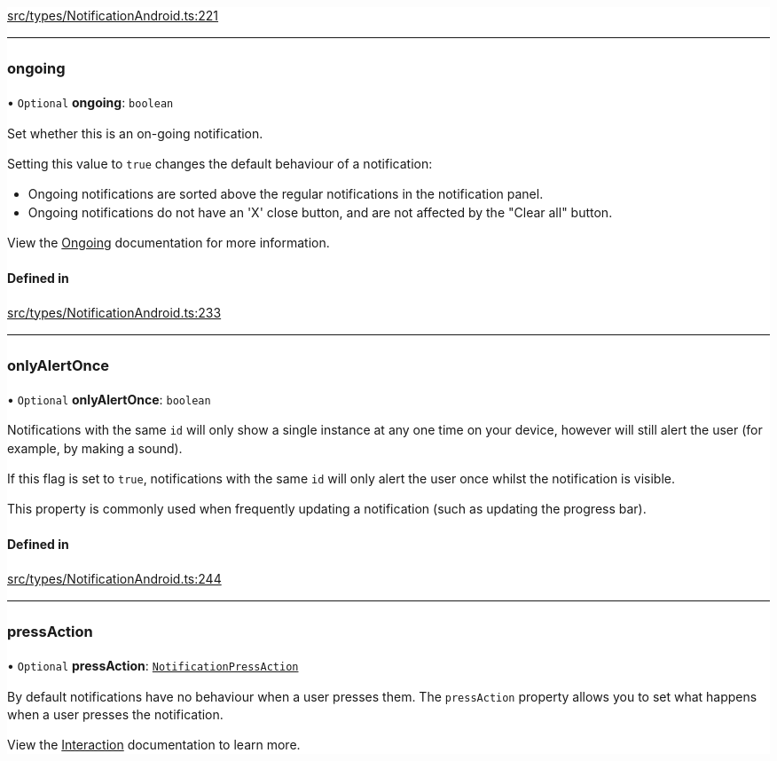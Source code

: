 [src/types/NotificationAndroid.ts:221](https://github.com/cabljac/react-native-notifee/blob/4d792c9/src/types/NotificationAndroid.ts#L221)

___

### ongoing

• `Optional` **ongoing**: `boolean`

Set whether this is an on-going notification.

Setting this value to `true` changes the default behaviour of a notification:

- Ongoing notifications are sorted above the regular notifications in the notification panel.
- Ongoing notifications do not have an 'X' close button, and are not affected by the "Clear all" button.

View the [Ongoing](/react-native/docs/android/behaviour#ongoing) documentation for more information.

#### Defined in

[src/types/NotificationAndroid.ts:233](https://github.com/cabljac/react-native-notifee/blob/4d792c9/src/types/NotificationAndroid.ts#L233)

___

### onlyAlertOnce

• `Optional` **onlyAlertOnce**: `boolean`

Notifications with the same `id` will only show a single instance at any one time on your device,
however will still alert the user (for example, by making a sound).

If this flag is set to `true`, notifications with the same `id` will only alert the user once whilst
the notification is visible.

This property is commonly used when frequently updating a notification (such as updating the progress bar).

#### Defined in

[src/types/NotificationAndroid.ts:244](https://github.com/cabljac/react-native-notifee/blob/4d792c9/src/types/NotificationAndroid.ts#L244)

___

### pressAction

• `Optional` **pressAction**: [`NotificationPressAction`](NotificationPressAction.md)

By default notifications have no behaviour when a user presses them. The
`pressAction` property allows you to set what happens when a user presses
the notification.

View the [Interaction](/react-native/docs/android/interaction) documentation to learn
more.
